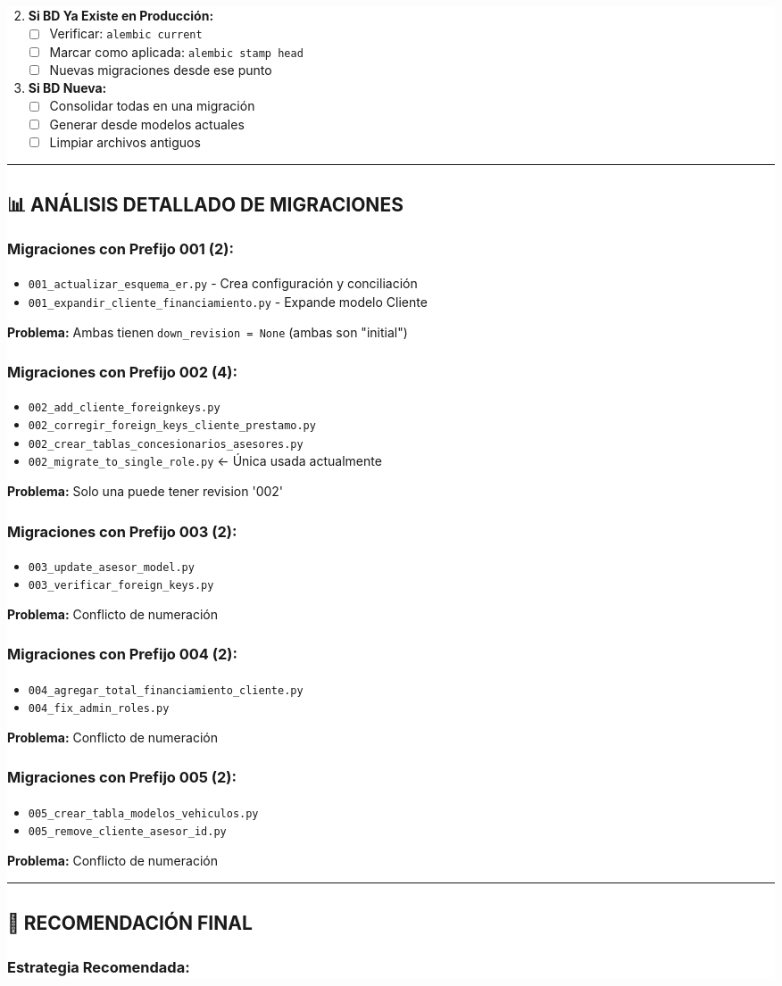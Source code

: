 2. **Si BD Ya Existe en Producción:**
   - [ ] Verificar: `alembic current`
   - [ ] Marcar como aplicada: `alembic stamp head`
   - [ ] Nuevas migraciones desde ese punto

3. **Si BD Nueva:**
   - [ ] Consolidar todas en una migración
   - [ ] Generar desde modelos actuales
   - [ ] Limpiar archivos antiguos

---

## 📊 ANÁLISIS DETALLADO DE MIGRACIONES

### Migraciones con Prefijo 001 (2):
- `001_actualizar_esquema_er.py` - Crea configuración y conciliación
- `001_expandir_cliente_financiamiento.py` - Expande modelo Cliente

**Problema:** Ambas tienen `down_revision = None` (ambas son "initial")

### Migraciones con Prefijo 002 (4):
- `002_add_cliente_foreignkeys.py`
- `002_corregir_foreign_keys_cliente_prestamo.py`
- `002_crear_tablas_concesionarios_asesores.py`
- `002_migrate_to_single_role.py` ← Única usada actualmente

**Problema:** Solo una puede tener revision '002'

### Migraciones con Prefijo 003 (2):
- `003_update_asesor_model.py`
- `003_verificar_foreign_keys.py`

**Problema:** Conflicto de numeración

### Migraciones con Prefijo 004 (2):
- `004_agregar_total_financiamiento_cliente.py`
- `004_fix_admin_roles.py`

**Problema:** Conflicto de numeración

### Migraciones con Prefijo 005 (2):
- `005_crear_tabla_modelos_vehiculos.py`
- `005_remove_cliente_asesor_id.py`

**Problema:** Conflicto de numeración

---

## 🎯 RECOMENDACIÓN FINAL

### **Estrategia Recomendada:**
